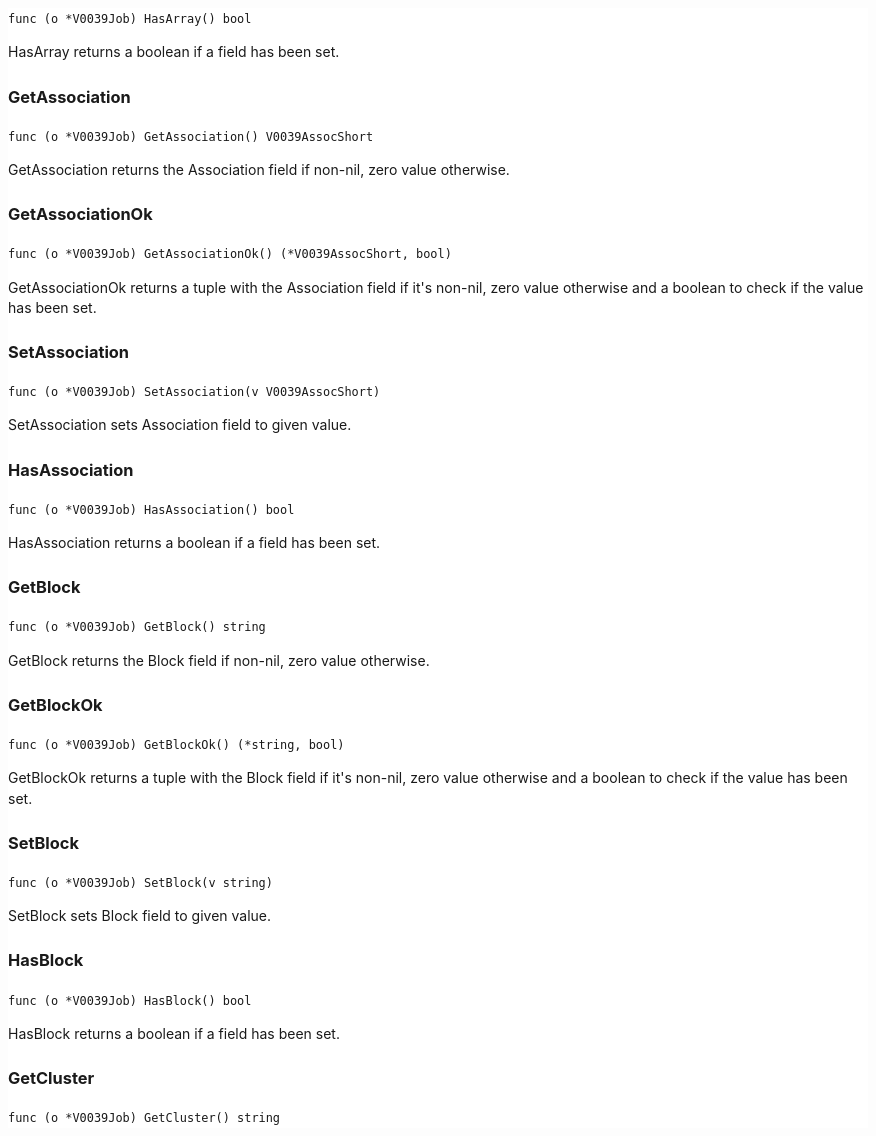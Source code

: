 `func (o *V0039Job) HasArray() bool`

HasArray returns a boolean if a field has been set.

### GetAssociation

`func (o *V0039Job) GetAssociation() V0039AssocShort`

GetAssociation returns the Association field if non-nil, zero value otherwise.

### GetAssociationOk

`func (o *V0039Job) GetAssociationOk() (*V0039AssocShort, bool)`

GetAssociationOk returns a tuple with the Association field if it's non-nil, zero value otherwise
and a boolean to check if the value has been set.

### SetAssociation

`func (o *V0039Job) SetAssociation(v V0039AssocShort)`

SetAssociation sets Association field to given value.

### HasAssociation

`func (o *V0039Job) HasAssociation() bool`

HasAssociation returns a boolean if a field has been set.

### GetBlock

`func (o *V0039Job) GetBlock() string`

GetBlock returns the Block field if non-nil, zero value otherwise.

### GetBlockOk

`func (o *V0039Job) GetBlockOk() (*string, bool)`

GetBlockOk returns a tuple with the Block field if it's non-nil, zero value otherwise
and a boolean to check if the value has been set.

### SetBlock

`func (o *V0039Job) SetBlock(v string)`

SetBlock sets Block field to given value.

### HasBlock

`func (o *V0039Job) HasBlock() bool`

HasBlock returns a boolean if a field has been set.

### GetCluster

`func (o *V0039Job) GetCluster() string`
